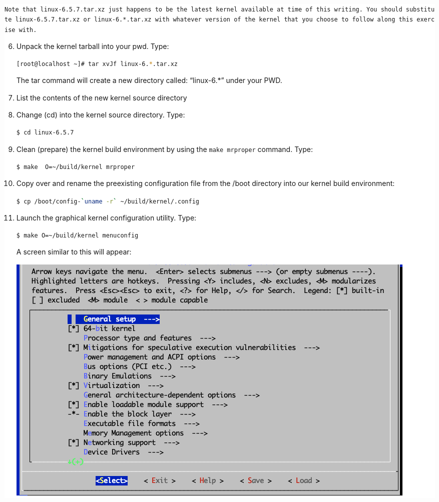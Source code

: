     Note that linux-6.5.7.tar.xz just happens to be the latest kernel available at time of this writing. You should substitute linux-6.5.7.tar.xz or linux-6.*.tar.xz with whatever version of the kernel that you choose to follow along this exercise with.
    
6. Unpack the kernel tarball into your pwd. Type: 
    
    ```bash
    [root@localhost ~]# tar xvJf linux-6.*.tar.xz
    ```
    
    The tar command will create a new directory called: “linux-6.*” under your PWD.
    
7. List the contents of the new kernel source directory

8. Change (cd) into the kernel source directory. Type:
    
    ```bash
    $ cd linux-6.5.7
    ```

9. Clean (prepare) the kernel build environment by using the `make mrproper` command. Type:
    
    ```bash
    $ make  O=~/build/kernel mrproper
    ```

10. Copy over and rename the preexisting configuration file from the /boot directory into our kernel build environment:
    
    ```bash
    $ cp /boot/config-`uname -r` ~/build/kernel/.config
    ```

11. Launch the graphical kernel configuration utility. Type:
    
    ```bash
    $ make O=~/build/kernel menuconfig
    ```
    A screen similar to this will appear:
    
    ![Kernel Configuration File Systems screen](images/lab2-il01-kernel.png)
    